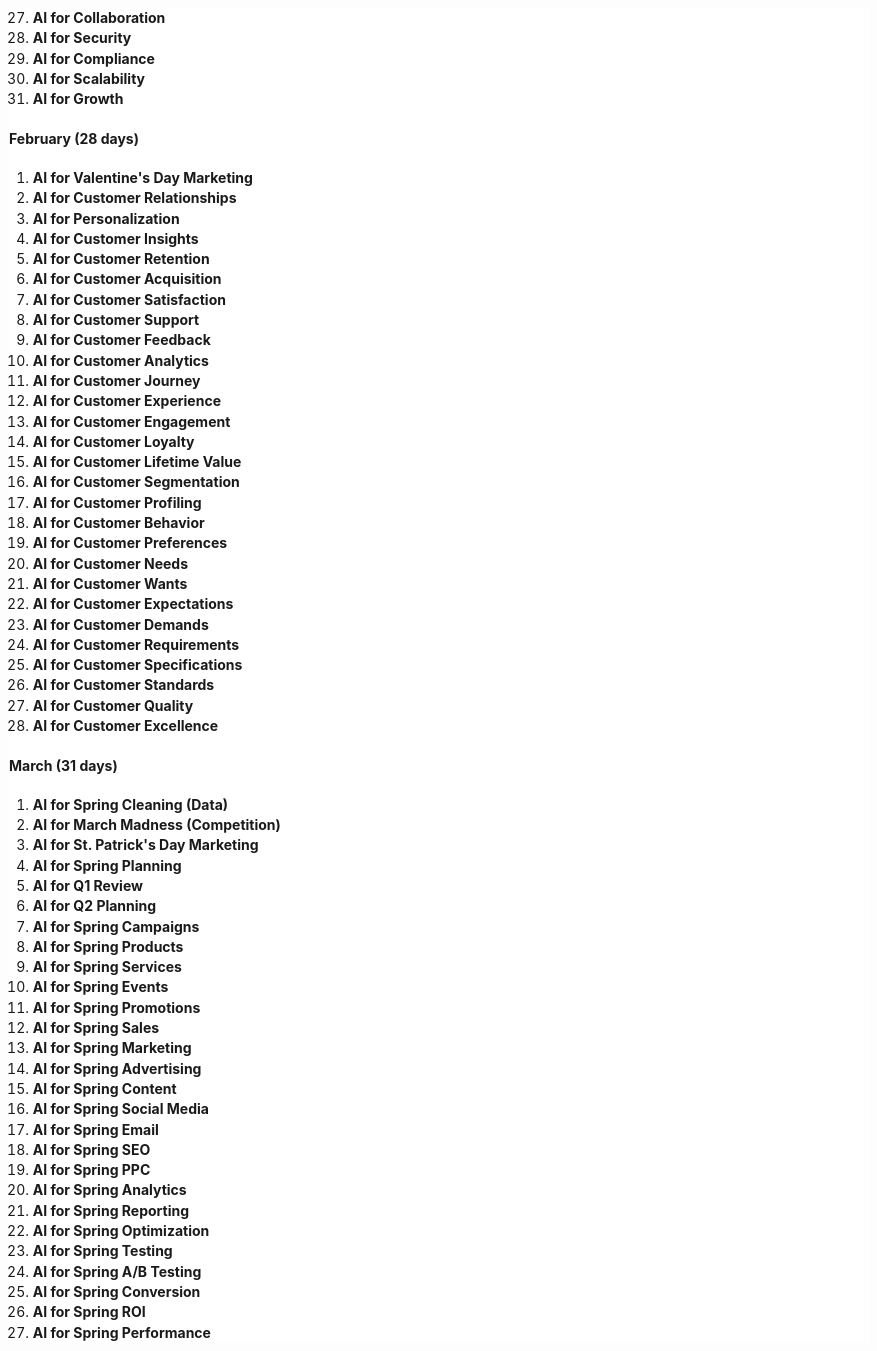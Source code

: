 27. **AI for Collaboration**
28. **AI for Security**
29. **AI for Compliance**
30. **AI for Scalability**
31. **AI for Growth**

#### February (28 days)
1. **AI for Valentine's Day Marketing**
2. **AI for Customer Relationships**
3. **AI for Personalization**
4. **AI for Customer Insights**
5. **AI for Customer Retention**
6. **AI for Customer Acquisition**
7. **AI for Customer Satisfaction**
8. **AI for Customer Support**
9. **AI for Customer Feedback**
10. **AI for Customer Analytics**
11. **AI for Customer Journey**
12. **AI for Customer Experience**
13. **AI for Customer Engagement**
14. **AI for Customer Loyalty**
15. **AI for Customer Lifetime Value**
16. **AI for Customer Segmentation**
17. **AI for Customer Profiling**
18. **AI for Customer Behavior**
19. **AI for Customer Preferences**
20. **AI for Customer Needs**
21. **AI for Customer Wants**
22. **AI for Customer Expectations**
23. **AI for Customer Demands**
24. **AI for Customer Requirements**
25. **AI for Customer Specifications**
26. **AI for Customer Standards**
27. **AI for Customer Quality**
28. **AI for Customer Excellence**

#### March (31 days)
1. **AI for Spring Cleaning (Data)**
2. **AI for March Madness (Competition)**
3. **AI for St. Patrick's Day Marketing**
4. **AI for Spring Planning**
5. **AI for Q1 Review**
6. **AI for Q2 Planning**
7. **AI for Spring Campaigns**
8. **AI for Spring Products**
9. **AI for Spring Services**
10. **AI for Spring Events**
11. **AI for Spring Promotions**
12. **AI for Spring Sales**
13. **AI for Spring Marketing**
14. **AI for Spring Advertising**
15. **AI for Spring Content**
16. **AI for Spring Social Media**
17. **AI for Spring Email**
18. **AI for Spring SEO**
19. **AI for Spring PPC**
20. **AI for Spring Analytics**
21. **AI for Spring Reporting**
22. **AI for Spring Optimization**
23. **AI for Spring Testing**
24. **AI for Spring A/B Testing**
25. **AI for Spring Conversion**
26. **AI for Spring ROI**
27. **AI for Spring Performance**
